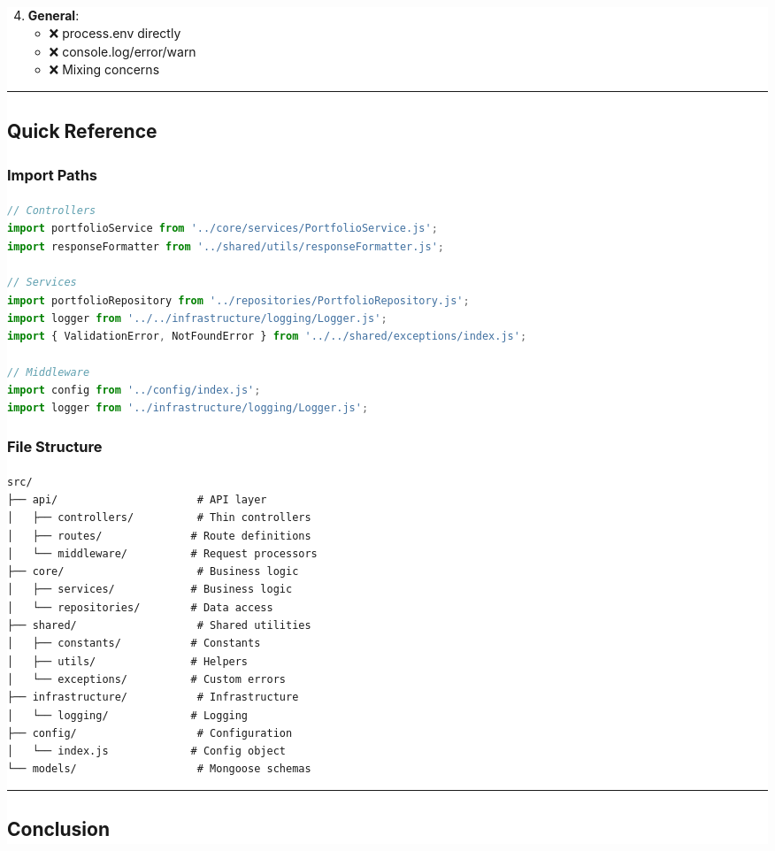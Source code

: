 4. **General**:
   - ❌ process.env directly
   - ❌ console.log/error/warn
   - ❌ Mixing concerns

---

## Quick Reference

### Import Paths

```javascript
// Controllers
import portfolioService from '../core/services/PortfolioService.js';
import responseFormatter from '../shared/utils/responseFormatter.js';

// Services
import portfolioRepository from '../repositories/PortfolioRepository.js';
import logger from '../../infrastructure/logging/Logger.js';
import { ValidationError, NotFoundError } from '../../shared/exceptions/index.js';

// Middleware
import config from '../config/index.js';
import logger from '../infrastructure/logging/Logger.js';
```

### File Structure

```
src/
├── api/                      # API layer
│   ├── controllers/          # Thin controllers
│   ├── routes/              # Route definitions
│   └── middleware/          # Request processors
├── core/                     # Business logic
│   ├── services/            # Business logic
│   └── repositories/        # Data access
├── shared/                   # Shared utilities
│   ├── constants/           # Constants
│   ├── utils/               # Helpers
│   └── exceptions/          # Custom errors
├── infrastructure/           # Infrastructure
│   └── logging/             # Logging
├── config/                   # Configuration
│   └── index.js             # Config object
└── models/                   # Mongoose schemas
```

---

## Conclusion
